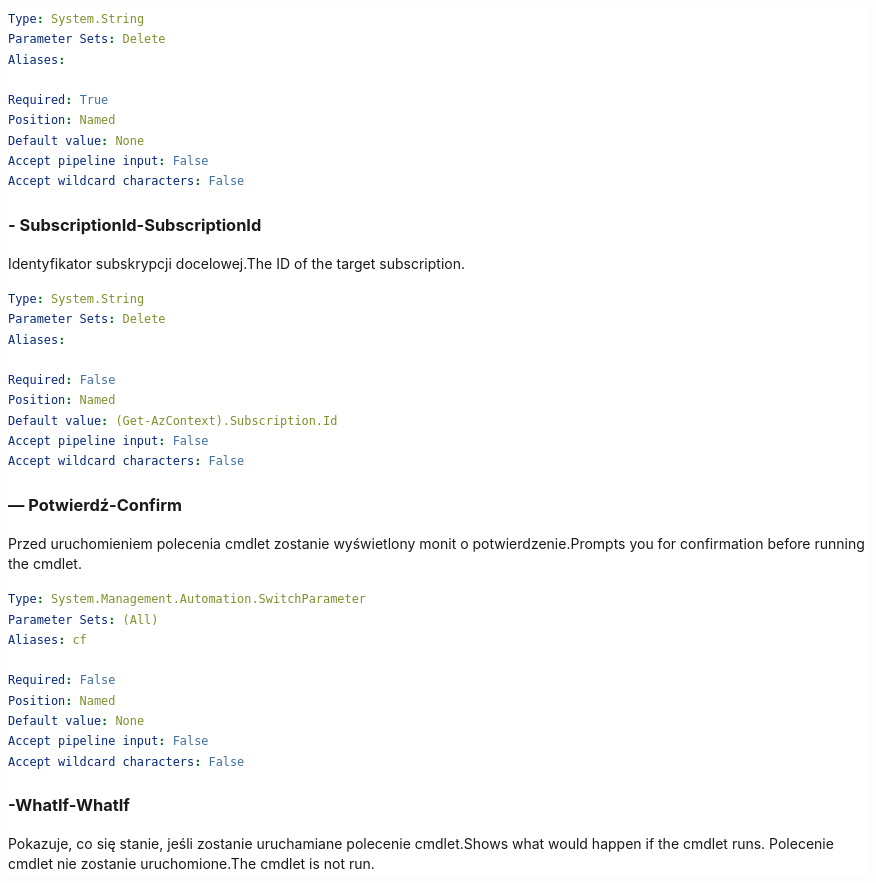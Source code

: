 ```yaml
Type: System.String
Parameter Sets: Delete
Aliases:

Required: True
Position: Named
Default value: None
Accept pipeline input: False
Accept wildcard characters: False
```

### <span data-ttu-id="b2f52-130">- SubscriptionId</span><span class="sxs-lookup"><span data-stu-id="b2f52-130">-SubscriptionId</span></span>
<span data-ttu-id="b2f52-131">Identyfikator subskrypcji docelowej.</span><span class="sxs-lookup"><span data-stu-id="b2f52-131">The ID of the target subscription.</span></span>

```yaml
Type: System.String
Parameter Sets: Delete
Aliases:

Required: False
Position: Named
Default value: (Get-AzContext).Subscription.Id
Accept pipeline input: False
Accept wildcard characters: False
```

### <span data-ttu-id="b2f52-132">— Potwierdź</span><span class="sxs-lookup"><span data-stu-id="b2f52-132">-Confirm</span></span>
<span data-ttu-id="b2f52-133">Przed uruchomieniem polecenia cmdlet zostanie wyświetlony monit o potwierdzenie.</span><span class="sxs-lookup"><span data-stu-id="b2f52-133">Prompts you for confirmation before running the cmdlet.</span></span>

```yaml
Type: System.Management.Automation.SwitchParameter
Parameter Sets: (All)
Aliases: cf

Required: False
Position: Named
Default value: None
Accept pipeline input: False
Accept wildcard characters: False
```

### <span data-ttu-id="b2f52-134">-WhatIf</span><span class="sxs-lookup"><span data-stu-id="b2f52-134">-WhatIf</span></span>
<span data-ttu-id="b2f52-135">Pokazuje, co się stanie, jeśli zostanie uruchamiane polecenie cmdlet.</span><span class="sxs-lookup"><span data-stu-id="b2f52-135">Shows what would happen if the cmdlet runs.</span></span>
<span data-ttu-id="b2f52-136">Polecenie cmdlet nie zostanie uruchomione.</span><span class="sxs-lookup"><span data-stu-id="b2f52-136">The cmdlet is not run.</span></span>
